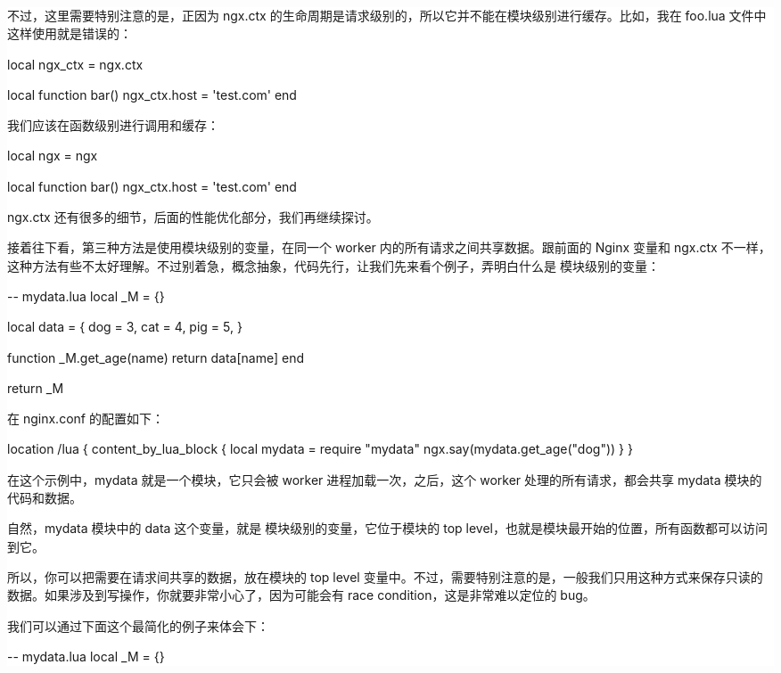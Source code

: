 不过，这里需要特别注意的是，正因为 ngx.ctx 的生命周期是请求级别的，所以它并不能在模块级别进行缓存。比如，我在 foo.lua 文件中这样使用就是错误的：

local ngx_ctx = ngx.ctx

local function bar()
    ngx_ctx.host =  'test.com'
end


我们应该在函数级别进行调用和缓存：

local ngx = ngx

local function bar()
    ngx_ctx.host =  'test.com'
end


ngx.ctx 还有很多的细节，后面的性能优化部分，我们再继续探讨。

接着往下看，第三种方法是使用模块级别的变量，在同一个 worker 内的所有请求之间共享数据。跟前面的 Nginx 变量和 ngx.ctx 不一样，这种方法有些不太好理解。不过别着急，概念抽象，代码先行，让我们先来看个例子，弄明白什么是 模块级别的变量：

-- mydata.lua
 local _M = {}

 local data = {
     dog = 3,
     cat = 4,
     pig = 5,
 }

 function _M.get_age(name)
     return data[name]
 end

 return _M


在 nginx.conf 的配置如下：

location /lua {
     content_by_lua_block {
         local mydata = require "mydata"
         ngx.say(mydata.get_age("dog"))
     }
 }


在这个示例中，mydata 就是一个模块，它只会被 worker 进程加载一次，之后，这个 worker 处理的所有请求，都会共享 mydata 模块的代码和数据。

自然，mydata 模块中的 data 这个变量，就是 模块级别的变量，它位于模块的 top level，也就是模块最开始的位置，所有函数都可以访问到它。

所以，你可以把需要在请求间共享的数据，放在模块的 top level 变量中。不过，需要特别注意的是，一般我们只用这种方式来保存只读的数据。如果涉及到写操作，你就要非常小心了，因为可能会有 race condition，这是非常难以定位的 bug。

我们可以通过下面这个最简化的例子来体会下：

-- mydata.lua
 local _M = {}
